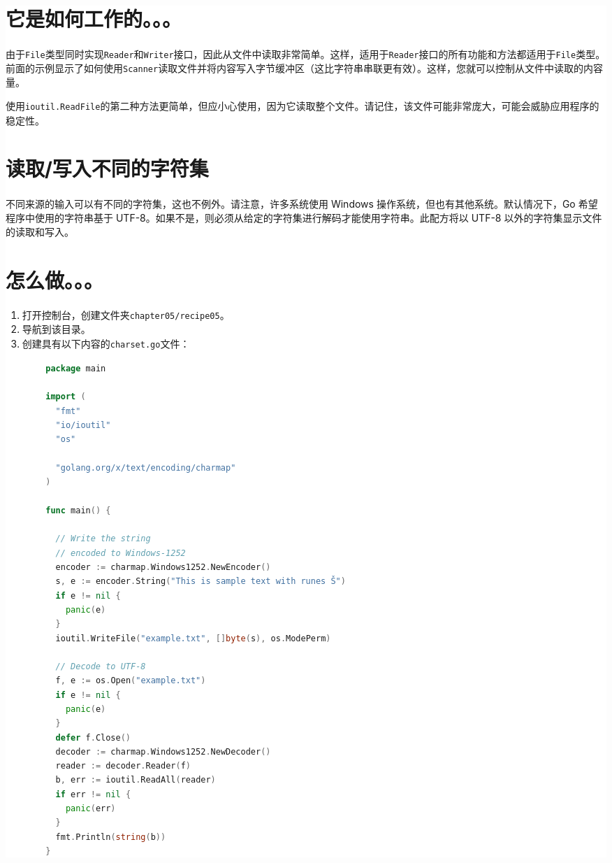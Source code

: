 # 它是如何工作的。。。

由于`File`类型同时实现`Reader`和`Writer`接口，因此从文件中读取非常简单。这样，适用于`Reader`接口的所有功能和方法都适用于`File`类型。前面的示例显示了如何使用`Scanner`读取文件并将内容写入字节缓冲区（这比字符串串联更有效）。这样，您就可以控制从文件中读取的内容量。

使用`ioutil.ReadFile`的第二种方法更简单，但应小心使用，因为它读取整个文件。请记住，该文件可能非常庞大，可能会威胁应用程序的稳定性。

# 读取/写入不同的字符集

不同来源的输入可以有不同的字符集，这也不例外。请注意，许多系统使用 Windows 操作系统，但也有其他系统。默认情况下，Go 希望程序中使用的字符串基于 UTF-8。如果不是，则必须从给定的字符集进行解码才能使用字符串。此配方将以 UTF-8 以外的字符集显示文件的读取和写入。

# 怎么做。。。

1.  打开控制台，创建文件夹`chapter05/recipe05`。
2.  导航到该目录。
3.  创建具有以下内容的`charset.go`文件：

```go
        package main

        import (
          "fmt"
          "io/ioutil"
          "os"

          "golang.org/x/text/encoding/charmap"
        )

        func main() {

          // Write the string
          // encoded to Windows-1252
          encoder := charmap.Windows1252.NewEncoder()
          s, e := encoder.String("This is sample text with runes Š")
          if e != nil {
            panic(e)
          }
          ioutil.WriteFile("example.txt", []byte(s), os.ModePerm)

          // Decode to UTF-8
          f, e := os.Open("example.txt")
          if e != nil {
            panic(e)
          }
          defer f.Close()
          decoder := charmap.Windows1252.NewDecoder()
          reader := decoder.Reader(f)
          b, err := ioutil.ReadAll(reader)
          if err != nil {
            panic(err)
          }
          fmt.Println(string(b))
        }
```
